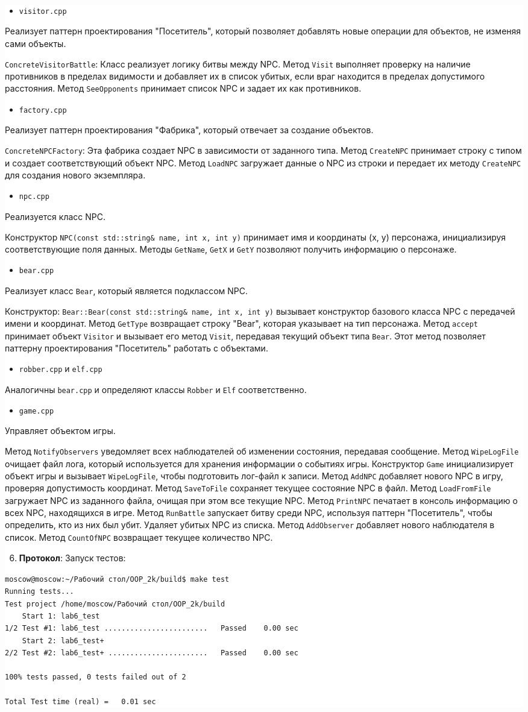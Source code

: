 - `visitor.cpp`

Реализует паттерн проектирования "Посетитель", который позволяет добавлять новые операции для объектов, не изменяя сами объекты.

`ConcreteVisitorBattle`: Класс реализует логику битвы между NPC. Метод `Visit` выполняет проверку на наличие противников в пределах видимости и добавляет их в список убитых, если враг находится в пределах допустимого расстояния. Метод `SeeOpponents` принимает список NPC и задает их как противников.

- `factory.cpp`

Реализует паттерн проектирования "Фабрика", который отвечает за создание объектов.

`ConcreteNPCFactory`: Эта фабрика создает NPC в зависимости от заданного типа. Метод `CreateNPC` принимает строку с типом и создает соответствующий объект NPC. Метод `LoadNPC` загружает данные о NPC из строки и передает их методу `CreateNPC` для создания нового экземпляра.

- `npc.cpp`

Реализуется класс NPC.

Конструктор `NPC(const std::string& name, int x, int y)` принимает имя и координаты (x, y) персонажа, инициализируя соответствующие поля данных. Методы `GetName`, `GetX` и `GetY` позволяют получить информацию о персонаже.

- `bear.cpp`

Реализует класс `Bear`, который является подклассом NPC.

Конструктор: `Bear::Bear(const std::string& name, int x, int y)` вызывает конструктор базового класса NPC с передачей имени и координат. Метод `GetType` возвращает строку "Bear", которая указывает на тип персонажа. Метод `accept` принимает объект `Visitor` и вызывает его метод `Visit`, передавая текущий объект типа `Bear`. Этот метод позволяет паттерну проектирования "Посетитель" работать с объектами.

- `robber.cpp` и `elf.cpp`

Аналогичны `bear.cpp` и определяют классы `Robber` и `Elf` соответственно.

- `game.cpp`

Управляет объектом игры.

Метод `NotifyObservers` уведомляет всех наблюдателей об изменении состояния, передавая сообщение. Метод `WipeLogFile` очищает файл лога, который используется для хранения информации о событиях игры. Конструктор `Game` инициализирует объект игры и вызывает `WipeLogFile`, чтобы подготовить лог-файл к записи. Метод `AddNPC` добавляет нового NPC в игру, проверяя допустимость координат. Метод `SaveToFile` сохраняет текущее состояние NPC в файл. Метод `LoadFromFile` загружает NPC из заданного файла, очищая при этом все текущие NPC. Метод `PrintNPC` печатает в консоль информацию о всех NPC, находящихся в игре. Метод `RunBattle` запускает битву среди NPC, используя паттерн "Посетитель", чтобы определить, кто из них был убит. Удаляет убитых NPC из списка. Метод `AddObserver` добавляет нового наблюдателя в список. Метод `CountOfNPC` возвращает текущее количество NPC.

6. **Протокол**: 
Запуск тестов:
```
moscow@moscow:~/Рабочий стол/OOP_2k/build$ make test
Running tests...
Test project /home/moscow/Рабочий стол/OOP_2k/build
    Start 1: lab6_test
1/2 Test #1: lab6_test ........................   Passed    0.00 sec
    Start 2: lab6_test+
2/2 Test #2: lab6_test+ .......................   Passed    0.00 sec

100% tests passed, 0 tests failed out of 2

Total Test time (real) =   0.01 sec
```
